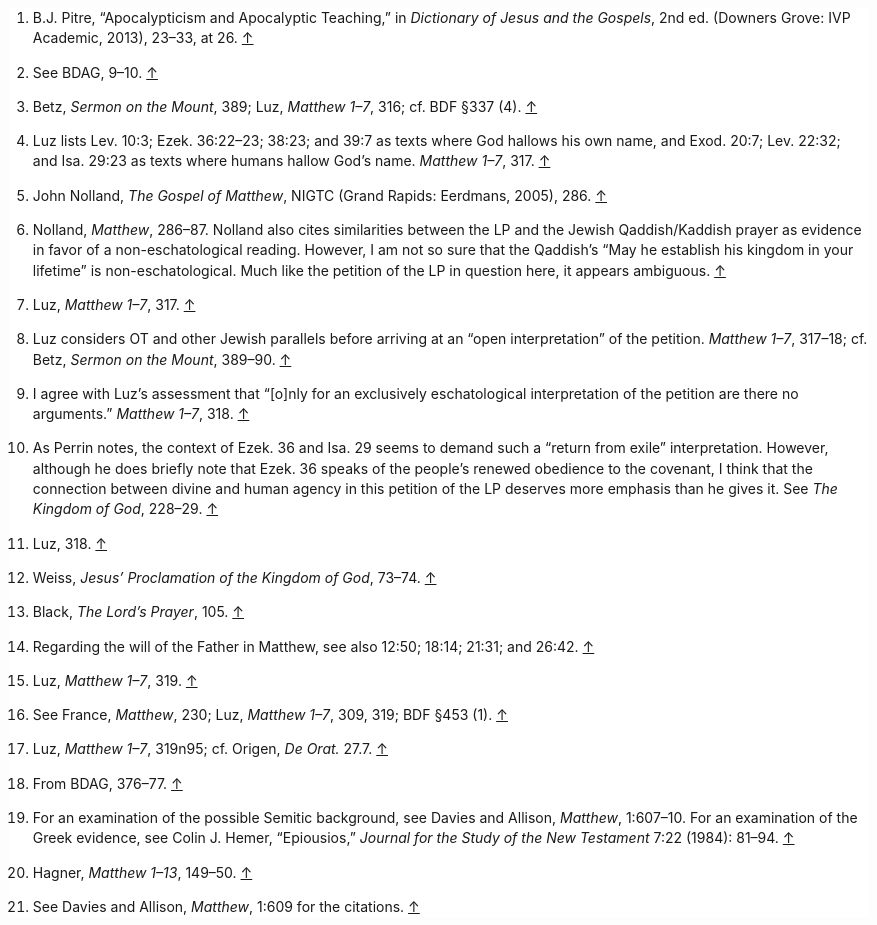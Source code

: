 1. B.J. Pitre, “Apocalypticism and Apocalyptic Teaching,” in *Dictionary of Jesus and the Gospels*, 2nd ed. (Downers Grove: IVP Academic, 2013), 23–33, at 26. [↑](#post-41777-footnote-ref-32)

1. See BDAG, 9–10. [↑](#post-41777-footnote-ref-33)

1. Betz, *Sermon on the Mount*, 389; Luz, *Matthew 1–7*, 316; cf. BDF §337 (4). [↑](#post-41777-footnote-ref-34)

1. Luz lists Lev. 10:3; Ezek. 36:22–23; 38:23; and 39:7 as texts where God hallows his own name, and Exod. 20:7; Lev. 22:32; and Isa. 29:23 as texts where humans hallow God’s name. *Matthew 1–7*, 317. [↑](#post-41777-footnote-ref-35)

1. John Nolland, *The Gospel of Matthew*, NIGTC (Grand Rapids: Eerdmans, 2005), 286. [↑](#post-41777-footnote-ref-36)

1. Nolland, *Matthew*, 286–87. Nolland also cites similarities between the LP and the Jewish Qaddish/Kaddish prayer as evidence in favor of a non-eschatological reading. However, I am not so sure that the Qaddish’s “May he establish his kingdom in your lifetime” is non-eschatological. Much like the petition of the LP in question here, it appears ambiguous. [↑](#post-41777-footnote-ref-37)

1. Luz, *Matthew 1–7*, 317. [↑](#post-41777-footnote-ref-38)

1. Luz considers OT and other Jewish parallels before arriving at an “open interpretation” of the petition. *Matthew 1–7*, 317–18; cf. Betz, *Sermon on the Mount*, 389–90. [↑](#post-41777-footnote-ref-39)

1. I agree with Luz’s assessment that “\[o\]nly for an exclusively eschatological interpretation of the petition are there no arguments.” *Matthew 1–7*, 318. [↑](#post-41777-footnote-ref-40)

1. As Perrin notes, the context of Ezek. 36 and Isa. 29 seems to demand such a “return from exile” interpretation. However, although he does briefly note that Ezek. 36 speaks of the people’s renewed obedience to the covenant, I think that the connection between divine and human agency in this petition of the LP deserves more emphasis than he gives it. See *The Kingdom of God*, 228–29. [↑](#post-41777-footnote-ref-41)

1. Luz, 318. [↑](#post-41777-footnote-ref-42)

1. Weiss, *Jesus’ Proclamation of the Kingdom* *of God*, 73–74. [↑](#post-41777-footnote-ref-43)

1. Black, *The Lord’s Prayer*, 105. [↑](#post-41777-footnote-ref-44)

1. Regarding the will of the Father in Matthew, see also 12:50; 18:14; 21:31; and 26:42. [↑](#post-41777-footnote-ref-45)

1. Luz, *Matthew 1–7*, 319. [↑](#post-41777-footnote-ref-46)

1. See France, *Matthew*, 230; Luz, *Matthew 1–7*, 309, 319; BDF §453 (1). [↑](#post-41777-footnote-ref-47)

1. Luz, *Matthew 1–7*, 319n95; cf. Origen, *De Orat.* 27.7. [↑](#post-41777-footnote-ref-48)

1. From BDAG, 376–77. [↑](#post-41777-footnote-ref-49)

1. For an examination of the possible Semitic background, see Davies and Allison, *Matthew*, 1:607–10. For an examination of the Greek evidence, see Colin J. Hemer, “Epiousios,” *Journal for the Study of the New Testament* 7:22 (1984): 81–94. [↑](#post-41777-footnote-ref-50)

1. Hagner, *Matthew 1–13*, 149–50. [↑](#post-41777-footnote-ref-51)

1. See Davies and Allison, *Matthew*, 1:609 for the citations. [↑](#post-41777-footnote-ref-52)
